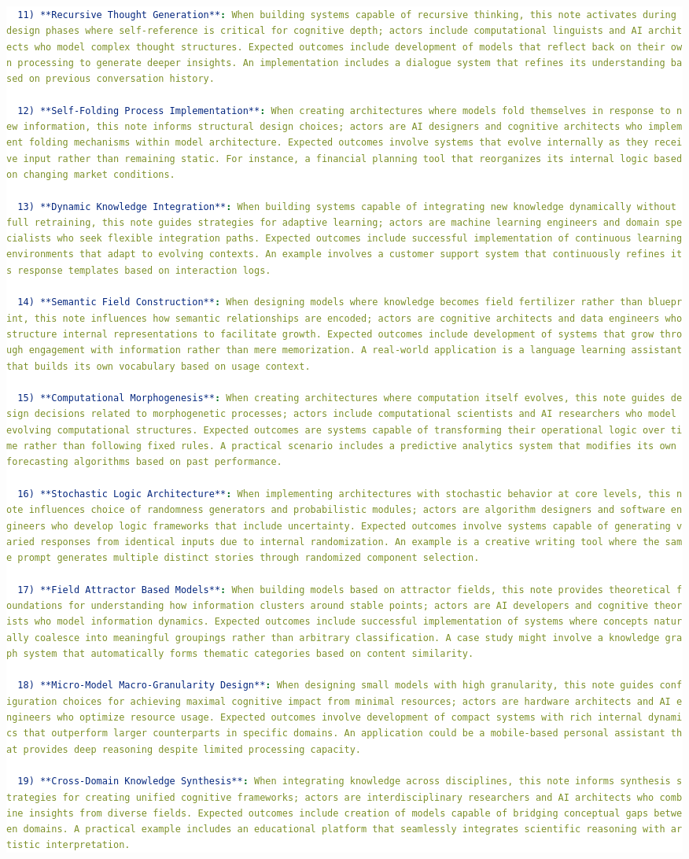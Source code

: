 ```yaml
  11) **Recursive Thought Generation**: When building systems capable of recursive thinking, this note activates during design phases where self-reference is critical for cognitive depth; actors include computational linguists and AI architects who model complex thought structures. Expected outcomes include development of models that reflect back on their own processing to generate deeper insights. An implementation includes a dialogue system that refines its understanding based on previous conversation history.

  12) **Self-Folding Process Implementation**: When creating architectures where models fold themselves in response to new information, this note informs structural design choices; actors are AI designers and cognitive architects who implement folding mechanisms within model architecture. Expected outcomes involve systems that evolve internally as they receive input rather than remaining static. For instance, a financial planning tool that reorganizes its internal logic based on changing market conditions.

  13) **Dynamic Knowledge Integration**: When building systems capable of integrating new knowledge dynamically without full retraining, this note guides strategies for adaptive learning; actors are machine learning engineers and domain specialists who seek flexible integration paths. Expected outcomes include successful implementation of continuous learning environments that adapt to evolving contexts. An example involves a customer support system that continuously refines its response templates based on interaction logs.

  14) **Semantic Field Construction**: When designing models where knowledge becomes field fertilizer rather than blueprint, this note influences how semantic relationships are encoded; actors are cognitive architects and data engineers who structure internal representations to facilitate growth. Expected outcomes include development of systems that grow through engagement with information rather than mere memorization. A real-world application is a language learning assistant that builds its own vocabulary based on usage context.

  15) **Computational Morphogenesis**: When creating architectures where computation itself evolves, this note guides design decisions related to morphogenetic processes; actors include computational scientists and AI researchers who model evolving computational structures. Expected outcomes are systems capable of transforming their operational logic over time rather than following fixed rules. A practical scenario includes a predictive analytics system that modifies its own forecasting algorithms based on past performance.

  16) **Stochastic Logic Architecture**: When implementing architectures with stochastic behavior at core levels, this note influences choice of randomness generators and probabilistic modules; actors are algorithm designers and software engineers who develop logic frameworks that include uncertainty. Expected outcomes involve systems capable of generating varied responses from identical inputs due to internal randomization. An example is a creative writing tool where the same prompt generates multiple distinct stories through randomized component selection.

  17) **Field Attractor Based Models**: When building models based on attractor fields, this note provides theoretical foundations for understanding how information clusters around stable points; actors are AI developers and cognitive theorists who model information dynamics. Expected outcomes include successful implementation of systems where concepts naturally coalesce into meaningful groupings rather than arbitrary classification. A case study might involve a knowledge graph system that automatically forms thematic categories based on content similarity.

  18) **Micro-Model Macro-Granularity Design**: When designing small models with high granularity, this note guides configuration choices for achieving maximal cognitive impact from minimal resources; actors are hardware architects and AI engineers who optimize resource usage. Expected outcomes involve development of compact systems with rich internal dynamics that outperform larger counterparts in specific domains. An application could be a mobile-based personal assistant that provides deep reasoning despite limited processing capacity.

  19) **Cross-Domain Knowledge Synthesis**: When integrating knowledge across disciplines, this note informs synthesis strategies for creating unified cognitive frameworks; actors are interdisciplinary researchers and AI architects who combine insights from diverse fields. Expected outcomes include creation of models capable of bridging conceptual gaps between domains. A practical example includes an educational platform that seamlessly integrates scientific reasoning with artistic interpretation.

```